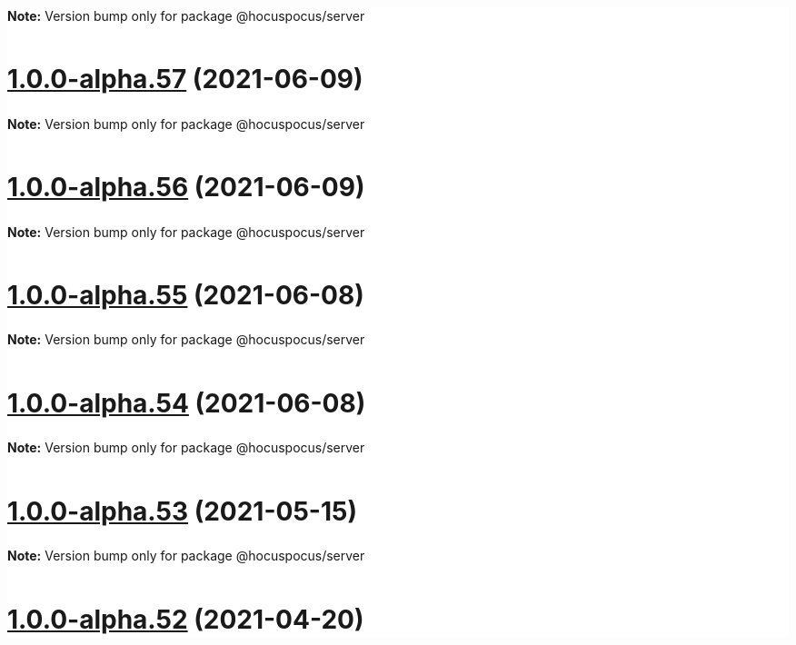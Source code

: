 **Note:** Version bump only for package @hocuspocus/server





# [1.0.0-alpha.57](https://github.com/ueberdosis/hocuspocus/compare/@hocuspocus/server@1.0.0-alpha.56...@hocuspocus/server@1.0.0-alpha.57) (2021-06-09)

**Note:** Version bump only for package @hocuspocus/server





# [1.0.0-alpha.56](https://github.com/ueberdosis/hocuspocus/compare/@hocuspocus/server@1.0.0-alpha.55...@hocuspocus/server@1.0.0-alpha.56) (2021-06-09)

**Note:** Version bump only for package @hocuspocus/server





# [1.0.0-alpha.55](https://github.com/ueberdosis/hocuspocus/compare/@hocuspocus/server@1.0.0-alpha.54...@hocuspocus/server@1.0.0-alpha.55) (2021-06-08)

**Note:** Version bump only for package @hocuspocus/server





# [1.0.0-alpha.54](https://github.com/ueberdosis/hocuspocus/compare/@hocuspocus/server@1.0.0-alpha.53...@hocuspocus/server@1.0.0-alpha.54) (2021-06-08)

**Note:** Version bump only for package @hocuspocus/server





# [1.0.0-alpha.53](https://github.com/ueberdosis/hocuspocus/compare/@hocuspocus/server@1.0.0-alpha.52...@hocuspocus/server@1.0.0-alpha.53) (2021-05-15)

**Note:** Version bump only for package @hocuspocus/server





# [1.0.0-alpha.52](https://github.com/ueberdosis/hocuspocus/compare/@hocuspocus/server@1.0.0-alpha.51...@hocuspocus/server@1.0.0-alpha.52) (2021-04-20)

